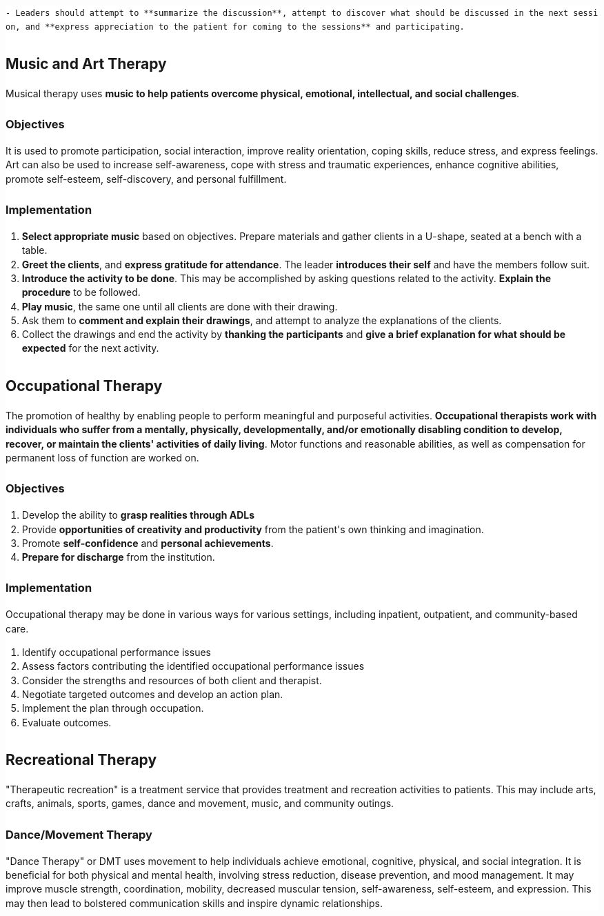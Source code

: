 	- Leaders should attempt to **summarize the discussion**, attempt to discover what should be discussed in the next session, and **express appreciation to the patient for coming to the sessions** and participating.
## Music and Art Therapy
Musical therapy uses **music to help patients overcome physical, emotional, intellectual, and social challenges**.
### Objectives
It is used to promote participation, social interaction, improve reality orientation, coping skills, reduce stress, and express feelings. Art can also be used to increase self-awareness, cope with stress and traumatic experiences, enhance cognitive abilities, promote self-esteem, self-discovery, and personal fulfillment.
### Implementation
1. **Select appropriate music** based on objectives. Prepare materials and gather clients in a U-shape, seated at a bench with a table.
2. **Greet the clients**, and **express gratitude for attendance**. The leader **introduces their self** and have the members follow suit.
3. **Introduce the activity to be done**. This may be accomplished by asking questions related to the activity. **Explain the procedure** to be followed.
4. **Play music**, the same one until all clients are done with their drawing.
5. Ask them to **comment and explain their drawings**, and attempt to analyze the explanations of the clients.
6. Collect the drawings and end the activity by **thanking the participants** and **give a brief explanation for what should be expected** for the next activity.
## Occupational Therapy
The promotion of healthy by enabling people to perform meaningful and purposeful activities. **Occupational therapists work with individuals who suffer from a mentally, physically, developmentally, and/or emotionally disabling condition to develop, recover, or maintain the clients' activities of daily living**. Motor functions and reasonable abilities, as well as compensation for permanent loss of function are worked on.
### Objectives
1. Develop the ability to **grasp realities through ADLs**
2. Provide **opportunities of creativity and productivity** from the patient's own thinking and imagination.
3. Promote **self-confidence** and **personal achievements**.
4. **Prepare for discharge** from the institution.
### Implementation
Occupational therapy may be done in various ways for various settings, including inpatient, outpatient, and community-based care.
1. Identify occupational performance issues
2. Assess factors contributing the identified occupational performance issues
3. Consider the strengths and resources of both client and therapist.
4. Negotiate targeted outcomes and develop an action plan.
5. Implement the plan through occupation.
6. Evaluate outcomes.
## Recreational Therapy
"Therapeutic recreation" is a treatment service that provides treatment and recreation activities to patients. This may include arts, crafts, animals, sports, games, dance and movement, music, and community outings.
### Dance/Movement Therapy
"Dance Therapy" or DMT uses movement to help individuals achieve emotional, cognitive, physical, and social integration. It is beneficial for both physical and mental health, involving stress reduction, disease prevention, and mood management. It may improve muscle strength, coordination, mobility, decreased muscular tension, self-awareness, self-esteem, and expression. This may then lead to bolstered communication skills and inspire dynamic relationships.